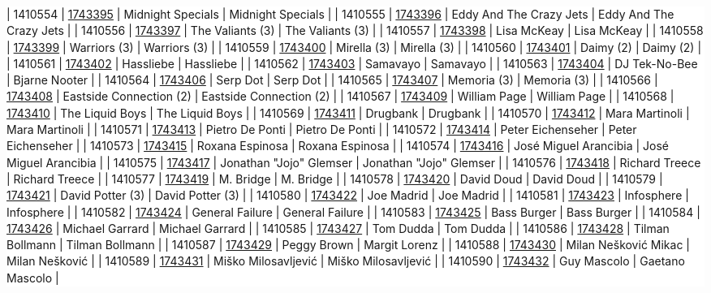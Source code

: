 | 1410554 | [1743395](https://www.discogs.com/artist/1743395) | Midnight Specials | Midnight Specials |
| 1410555 | [1743396](https://www.discogs.com/artist/1743396) | Eddy And The Crazy Jets | Eddy And The Crazy Jets |
| 1410556 | [1743397](https://www.discogs.com/artist/1743397) | The Valiants (3) | The Valiants (3) |
| 1410557 | [1743398](https://www.discogs.com/artist/1743398) | Lisa McKeay | Lisa McKeay |
| 1410558 | [1743399](https://www.discogs.com/artist/1743399) | Warriors (3) | Warriors (3) |
| 1410559 | [1743400](https://www.discogs.com/artist/1743400) | Mirella (3) | Mirella (3) |
| 1410560 | [1743401](https://www.discogs.com/artist/1743401) | Daimy (2) | Daimy (2) |
| 1410561 | [1743402](https://www.discogs.com/artist/1743402) | Hassliebe | Hassliebe |
| 1410562 | [1743403](https://www.discogs.com/artist/1743403) | Samavayo | Samavayo |
| 1410563 | [1743404](https://www.discogs.com/artist/1743404) | DJ Tek-No-Bee | Bjarne Nooter |
| 1410564 | [1743406](https://www.discogs.com/artist/1743406) | Serp Dot | Serp Dot |
| 1410565 | [1743407](https://www.discogs.com/artist/1743407) | Memoria (3) | Memoria (3) |
| 1410566 | [1743408](https://www.discogs.com/artist/1743408) | Eastside Connection (2) | Eastside Connection (2) |
| 1410567 | [1743409](https://www.discogs.com/artist/1743409) | William Page | William Page |
| 1410568 | [1743410](https://www.discogs.com/artist/1743410) | The Liquid Boys | The Liquid Boys |
| 1410569 | [1743411](https://www.discogs.com/artist/1743411) | Drugbank | Drugbank |
| 1410570 | [1743412](https://www.discogs.com/artist/1743412) | Mara Martinoli | Mara Martinoli |
| 1410571 | [1743413](https://www.discogs.com/artist/1743413) | Pietro De Ponti | Pietro De Ponti |
| 1410572 | [1743414](https://www.discogs.com/artist/1743414) | Peter Eichenseher | Peter Eichenseher |
| 1410573 | [1743415](https://www.discogs.com/artist/1743415) | Roxana Espinosa | Roxana Espinosa |
| 1410574 | [1743416](https://www.discogs.com/artist/1743416) | José Miguel Arancibia | José Miguel Arancibia |
| 1410575 | [1743417](https://www.discogs.com/artist/1743417) | Jonathan "Jojo" Glemser | Jonathan "Jojo" Glemser |
| 1410576 | [1743418](https://www.discogs.com/artist/1743418) | Richard Treece | Richard Treece |
| 1410577 | [1743419](https://www.discogs.com/artist/1743419) | M. Bridge | M. Bridge |
| 1410578 | [1743420](https://www.discogs.com/artist/1743420) | David Doud | David Doud |
| 1410579 | [1743421](https://www.discogs.com/artist/1743421) | David Potter (3) | David Potter (3) |
| 1410580 | [1743422](https://www.discogs.com/artist/1743422) | Joe Madrid | Joe Madrid |
| 1410581 | [1743423](https://www.discogs.com/artist/1743423) | Infosphere | Infosphere |
| 1410582 | [1743424](https://www.discogs.com/artist/1743424) | General Failure | General Failure |
| 1410583 | [1743425](https://www.discogs.com/artist/1743425) | Bass Burger | Bass Burger |
| 1410584 | [1743426](https://www.discogs.com/artist/1743426) | Michael Garrard | Michael Garrard |
| 1410585 | [1743427](https://www.discogs.com/artist/1743427) | Tom Dudda | Tom Dudda |
| 1410586 | [1743428](https://www.discogs.com/artist/1743428) | Tilman Bollmann | Tilman Bollmann |
| 1410587 | [1743429](https://www.discogs.com/artist/1743429) | Peggy Brown | Margit Lorenz |
| 1410588 | [1743430](https://www.discogs.com/artist/1743430) | Milan Nešković Mikac | Milan Nešković |
| 1410589 | [1743431](https://www.discogs.com/artist/1743431) | Miško Milosavljević | Miško Milosavljević |
| 1410590 | [1743432](https://www.discogs.com/artist/1743432) | Guy Mascolo | Gaetano Mascolo |